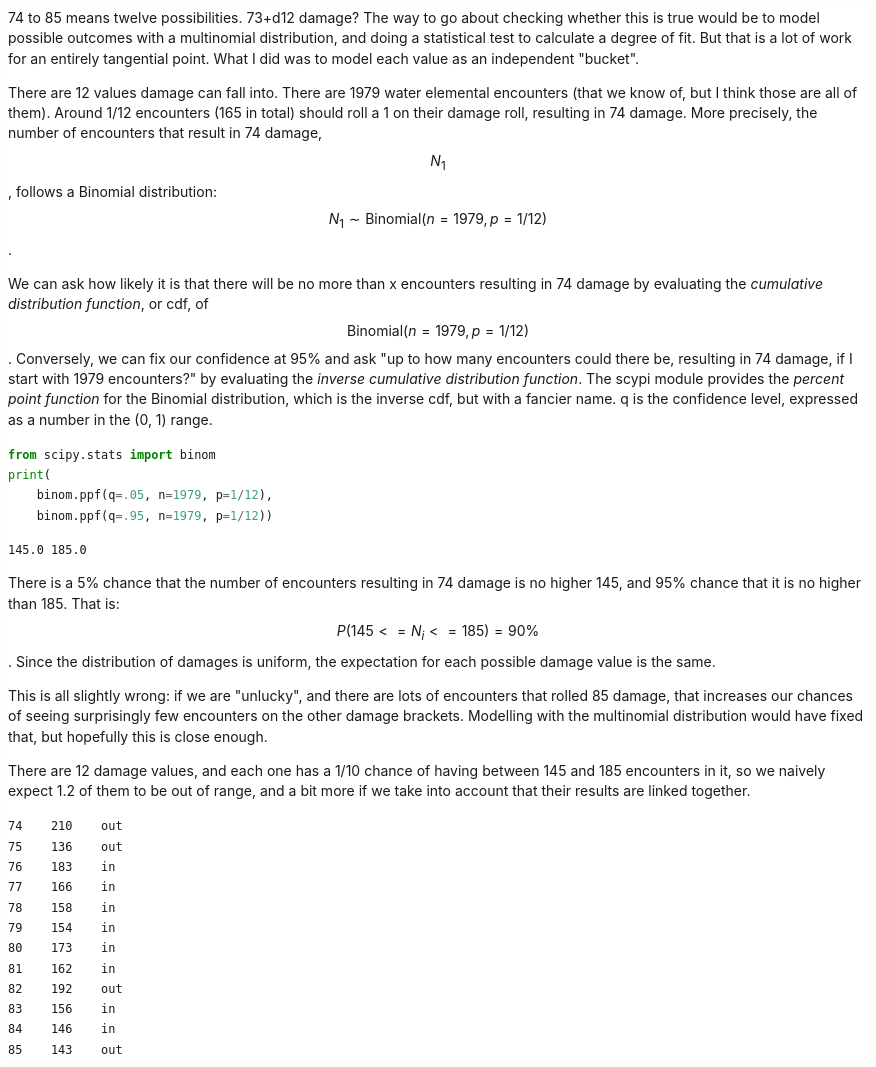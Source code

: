 74 to 85 means twelve possibilities.
73+d12 damage?
The way to go about checking whether this is true would be to model possible outcomes with a multinomial distribution, and doing a statistical test to calculate a degree of fit.
But that is a lot of work for an entirely tangential point.
What I did was to model each value as an independent "bucket".

There are 12 values damage can fall into.
There are 1979 water elemental encounters (that we know of, but I think those are all of them).
Around 1/12 encounters (165 in total) should roll a 1 on their damage roll, resulting in 74 damage.
More precisely, the number of encounters that result in 74 damage, $$N_1$$, follows a Binomial distribution: $$N_1 \sim \text{Binomial}(n=1979, p=1/12)$$.

We can ask how likely it is that there will be no more than x encounters resulting in 74 damage by evaluating the *cumulative distribution function*, or cdf, of $$\text{Binomial}(n=1979, p=1/12)$$.
Conversely, we can fix our confidence at 95% and ask "up to how many encounters could there be, resulting in 74 damage, if I start with 1979 encounters?" by evaluating the *inverse cumulative distribution function*.
The scypi module provides the *percent point function* for the Binomial distribution, which is the inverse cdf, but with a fancier name.
q is the confidence level, expressed as a number in the (0, 1) range.

```py
from scipy.stats import binom
print(
    binom.ppf(q=.05, n=1979, p=1/12),
    binom.ppf(q=.95, n=1979, p=1/12))
```

```
145.0 185.0
```

There is a 5% chance that the number of encounters resulting in 74 damage is no higher 145, and 95% chance that it is no higher than 185.
That is: $$P(145 <= N_i <= 185) = 90\%$$.
Since the distribution of damages is uniform, the expectation for each possible damage value is the same.

This is all slightly wrong: if we are "unlucky", and there are lots of encounters that rolled 85 damage, that increases our chances of seeing surprisingly few encounters on the other damage brackets.
Modelling with the multinomial distribution would have fixed that, but hopefully this is close enough.

There are 12 damage values, and each one has a 1/10 chance of having between 145 and 185 encounters in it, so we naively expect 1.2 of them to be out of range, and a bit more if we take into account that their results are linked together.

```
74    210    out
75    136    out
76    183    in
77    166    in
78    158    in
79    154    in
80    173    in
81    162    in
82    192    out
83    156    in
84    146    in
85    143    out
```
